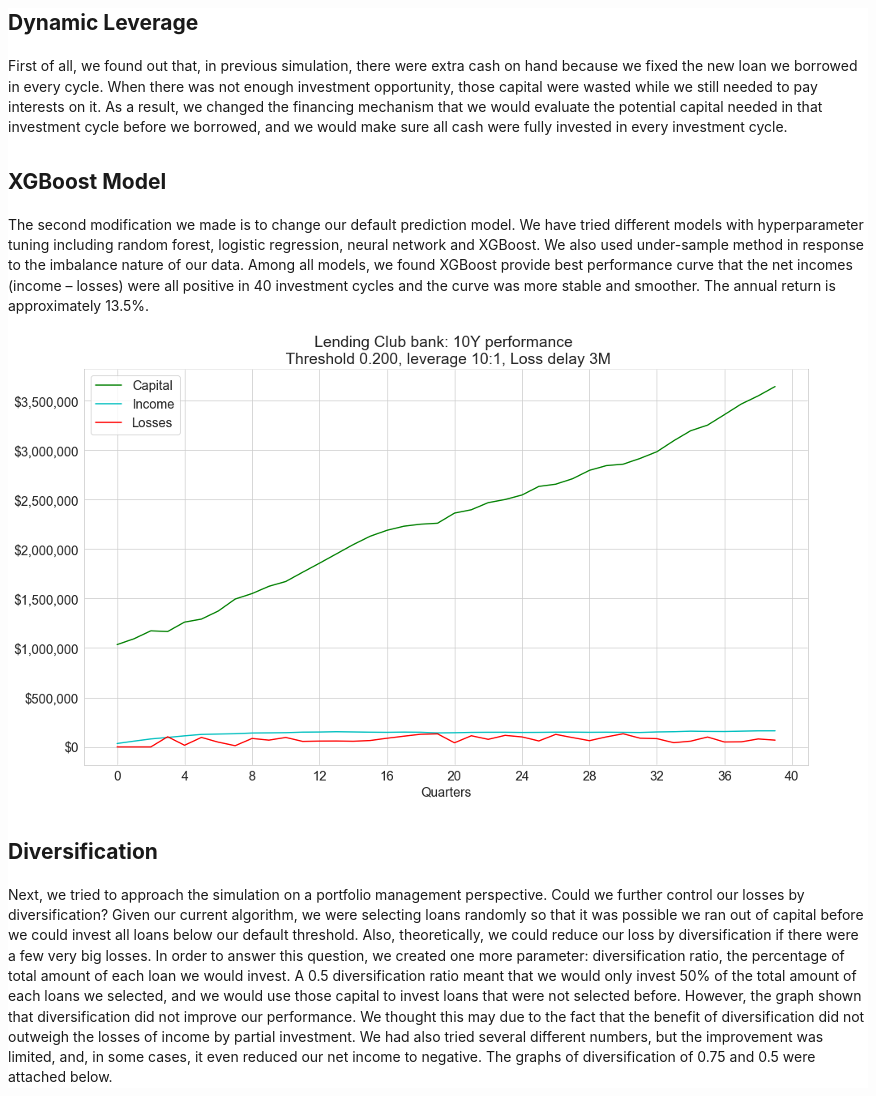 ## Dynamic Leverage

First of all, we found out that, in previous simulation, there were extra cash on hand because we fixed the new loan we borrowed in every cycle. When there was not enough investment opportunity, those capital were wasted while we still needed to pay interests on it. As a result, we changed the financing mechanism that we would evaluate the potential capital needed in that investment cycle before we borrowed, and we would make sure all cash were fully invested in every investment cycle.
 
## XGBoost Model

The second modification we made is to change our default prediction model. We have tried different models with hyperparameter tuning including random forest, logistic regression, neural network and XGBoost.  We also used under-sample method in response to the imbalance nature of our data. Among all models, we found XGBoost provide best performance curve that the net incomes (income – losses) were all positive in 40 investment cycles and the curve was more stable and smoother. The annual return is approximately 13.5%.


![image](https://github.com/jieqian2/bank-lc-sim/blob/master/pic/Picture2.png)

## Diversification
Next, we tried to approach the simulation on a portfolio management perspective. Could we further control our losses by diversification? Given our current algorithm, we were selecting loans randomly so that it was possible we ran out of capital before we could invest all loans below our default threshold. Also, theoretically, we could reduce our loss by diversification if there were a few very big losses. In order to answer this question, we created one more parameter: diversification ratio, the percentage of total amount of each loan we would invest. A 0.5 diversification ratio meant that we would only invest 50% of the total amount of each loans we selected, and we would use those capital to invest loans that were not selected before. However, the graph shown that diversification did not improve our performance. We thought this may due to the fact that the benefit of diversification did not outweigh the losses of income by partial investment. We had also tried several different numbers, but the improvement was limited, and, in some cases, it even reduced our net income to negative. The graphs of diversification of 0.75 and 0.5 were attached below.

